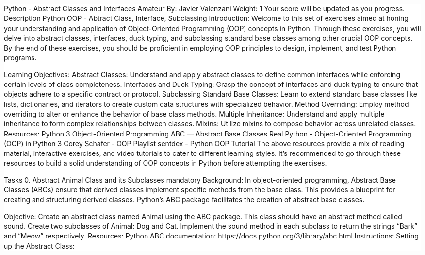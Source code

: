 Python - Abstract Classes and Interfaces
 Amateur
 By: Javier Valenzani
 Weight: 1
 Your score will be updated as you progress.
Description
Python OOP - Abtract Class, Interface, Subclassing
Introduction:
Welcome to this set of exercises aimed at honing your understanding and application of Object-Oriented Programming (OOP) concepts in Python. Through these exercises, you will delve into abstract classes, interfaces, duck typing, and subclassing standard base classes among other crucial OOP concepts. By the end of these exercises, you should be proficient in employing OOP principles to design, implement, and test Python programs.

Learning Objectives:
Abstract Classes: Understand and apply abstract classes to define common interfaces while enforcing certain levels of class completeness.
Interfaces and Duck Typing: Grasp the concept of interfaces and duck typing to ensure that objects adhere to a specific contract or protocol.
Subclassing Standard Base Classes: Learn to extend standard base classes like lists, dictionaries, and iterators to create custom data structures with specialized behavior.
Method Overriding: Employ method overriding to alter or enhance the behavior of base class methods.
Multiple Inheritance: Understand and apply multiple inheritance to form complex relationships between classes.
Mixins: Utilize mixins to compose behavior across unrelated classes.
Resources:
Python 3 Object-Oriented Programming
ABC — Abstract Base Classes
Real Python - Object-Oriented Programming (OOP) in Python 3
Corey Schafer - OOP Playlist
sentdex - Python OOP Tutorial
The above resources provide a mix of reading material, interactive exercises, and video tutorials to cater to different learning styles. It’s recommended to go through these resources to build a solid understanding of OOP concepts in Python before attempting the exercises.

Tasks
0. Abstract Animal Class and its Subclasses
mandatory
Background:
In object-oriented programming, Abstract Base Classes (ABCs) ensure that derived classes implement specific methods from the base class. This provides a blueprint for creating and structuring derived classes. Python’s ABC package facilitates the creation of abstract base classes.

Objective:
Create an abstract class named Animal using the ABC package. This class should have an abstract method called sound.
Create two subclasses of Animal: Dog and Cat. Implement the sound method in each subclass to return the strings “Bark” and “Meow” respectively.
Resources:
Python ABC documentation: https://docs.python.org/3/library/abc.html
Instructions:
Setting up the Abstract Class:
